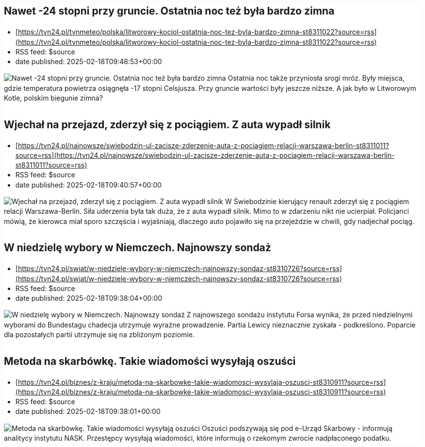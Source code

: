 ## Nawet -24 stopni przy gruncie. Ostatnia noc też była bardzo zimna
 - [https://tvn24.pl/tvnmeteo/polska/litworowy-kociol-ostatnia-noc-tez-byla-bardzo-zimna-st8311022?source=rss](https://tvn24.pl/tvnmeteo/polska/litworowy-kociol-ostatnia-noc-tez-byla-bardzo-zimna-st8311022?source=rss)
 - RSS feed: $source
 - date published: 2025-02-18T09:48:53+00:00

<img src="https://tvn24.pl/najnowsze/cdn-zdjecie-9638400-mrozny-poranek-w-przemyslu-ph8311026/alternates/LANDSCAPE_1280" alt="Nawet -24 stopni przy gruncie. Ostatnia noc też była bardzo zimna" />
    Ostatnia noc także przyniosła srogi mróz. Były miejsca, gdzie temperatura powietrza osiągnęła -17 stopni Celsjusza. Przy gruncie wartości były jeszcze niższe. A jak było w Litworowym Kotle, polskim biegunie zimna?

## Wjechał na przejazd, zderzył się z pociągiem. Z auta wypadł silnik
 - [https://tvn24.pl/najnowsze/swiebodzin-ul-zacisze-zderzenie-auta-z-pociagiem-relacji-warszawa-berlin-st8311011?source=rss](https://tvn24.pl/najnowsze/swiebodzin-ul-zacisze-zderzenie-auta-z-pociagiem-relacji-warszawa-berlin-st8311011?source=rss)
 - RSS feed: $source
 - date published: 2025-02-18T09:40:57+00:00

<img src="https://tvn24.pl/najnowsze/cdn-zdjecie-8381733-jak-podaje-policja-sila-uderzenia-byla-tak-duza-ze-z-auta-wypadl-silnik-ph8311003/alternates/LANDSCAPE_1280" alt="Wjechał na przejazd, zderzył się z pociągiem. Z auta wypadł silnik" />
    W Świebodzinie kierujący renault zderzył się z pociągiem relacji Warszawa-Berlin. Siła uderzenia była tak duża, że z auta wypadł silnik. Mimo to w zdarzeniu nikt nie ucierpiał. Policjanci mówią, że kierowca miał sporo szczęścia i wyjaśniają, dlaczego auto pojawiło się na przejeździe w chwili, gdy nadjechał pociąg.

## W niedzielę wybory w Niemczech. Najnowszy sondaż
 - [https://tvn24.pl/swiat/w-niedziele-wybory-w-niemczech-najnowszy-sondaz-st8310726?source=rss](https://tvn24.pl/swiat/w-niedziele-wybory-w-niemczech-najnowszy-sondaz-st8310726?source=rss)
 - RSS feed: $source
 - date published: 2025-02-18T09:38:04+00:00

<img src="https://tvn24.pl/najnowsze/cdn-zdjecie-6964897-epa11903402-ph8311042/alternates/LANDSCAPE_1280" alt="W niedzielę wybory w Niemczech. Najnowszy sondaż" />
    Z najnowszego sondażu instytutu Forsa wynika, że przed niedzielnymi wyborami do Bundestagu chadecja utrzymuje wyraźne prowadzenie. Partia Lewicy nieznacznie zyskała - podkreślono. Poparcie dla pozostałych partii utrzymuje się na zbliżonym poziomie.

## Metoda na skarbówkę. Takie wiadomości wysyłają oszuści
 - [https://tvn24.pl/biznes/z-kraju/metoda-na-skarbowke-takie-wiadomosci-wysylaja-oszusci-st8310911?source=rss](https://tvn24.pl/biznes/z-kraju/metoda-na-skarbowke-takie-wiadomosci-wysylaja-oszusci-st8310911?source=rss)
 - RSS feed: $source
 - date published: 2025-02-18T09:38:01+00:00

<img src="https://tvn24.pl/najnowsze/cdn-zdjecie-6381320-odebrala-telefon-od-falszywej-pracownicy-banku-zostala-oszukana-na-123-tysiace-zlotych-zdj-ilustracyjne-ph7197958/alternates/LANDSCAPE_1280" alt="Metoda na skarbówkę. Takie wiadomości wysyłają oszuści" />
    Oszuści podszywają się pod e-Urząd Skarbowy - informują analitycy instytutu NASK. Przestępcy wysyłają wiadomości, które informują o rzekomym zwrocie nadpłaconego podatku.
